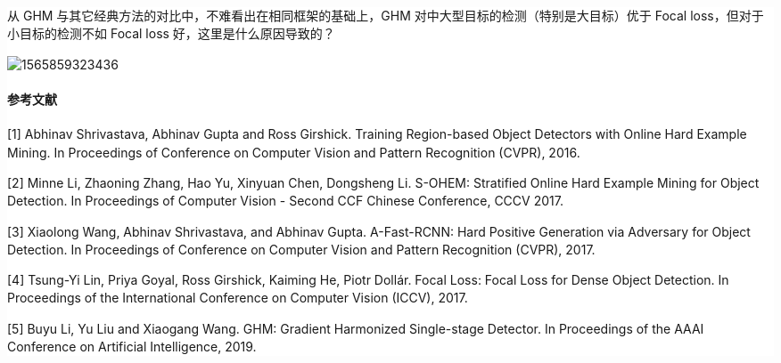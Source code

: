 从 GHM 与其它经典方法的对比中，不难看出在相同框架的基础上，GHM 对中大型目标的检测（特别是大目标）优于 Focal loss，但对于小目标的检测不如 Focal loss 好，这里是什么原因导致的？

![1565859323436](D:\Notes\raw_images\1565859323436.png) 

#### 参考文献

[1] Abhinav Shrivastava, Abhinav Gupta and Ross Girshick. Training Region-based Object Detectors with Online Hard Example Mining. In Proceedings of Conference on Computer Vision and Pattern Recognition (CVPR), 2016. 

[2] Minne Li, Zhaoning Zhang, Hao Yu, Xinyuan Chen, Dongsheng Li. S-OHEM: Stratified Online Hard Example Mining for Object Detection. In Proceedings of Computer Vision - Second CCF Chinese Conference, CCCV 2017.

[3] Xiaolong Wang, Abhinav Shrivastava, and Abhinav Gupta. A-Fast-RCNN: Hard Positive Generation via Adversary for Object Detection. In Proceedings of Conference on Computer Vision and Pattern Recognition (CVPR), 2017. 

[4] Tsung-Yi Lin, Priya Goyal, Ross Girshick, Kaiming He, Piotr Dollár. Focal Loss: Focal Loss for Dense Object Detection. In Proceedings of the International Conference on Computer Vision (ICCV), 2017.

[5] Buyu Li, Yu Liu and Xiaogang Wang. GHM: Gradient Harmonized Single-stage Detector. In Proceedings of the AAAI Conference on Artificial Intelligence, 2019.